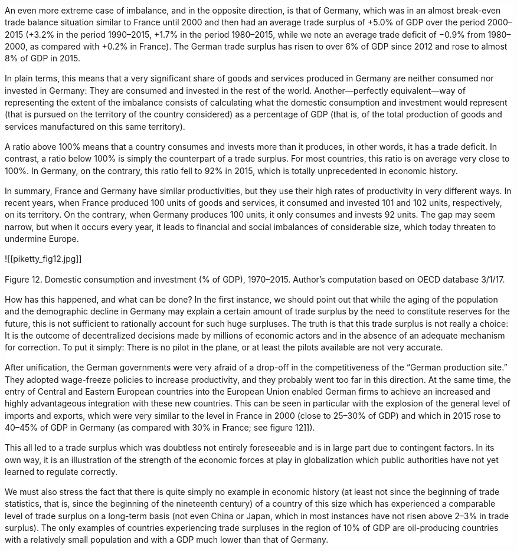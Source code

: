 An even more extreme case of imbalance, and in the opposite direction, is that of Germany, which was in an almost break-even trade balance situation similar to France until 2000 and then had an average trade surplus of +5.0% of GDP over the period 2000–2015 (+3.2% in the period 1990–2015, +1.7% in the period 1980–2015, while we note an average trade deficit of −0.9% from 1980–2000, as compared with +0.2% in France). The German trade surplus has risen to over 6% of GDP since 2012 and rose to almost 8% of GDP in 2015.

In plain terms, this means that a very significant share of goods and services produced in Germany are neither consumed nor invested in Germany: They are consumed and invested in the rest of the world. Another—perfectly equivalent—way of representing the extent of the imbalance consists of calculating what the domestic consumption and investment would represent (that is pursued on the territory of the country considered) as a percentage of GDP (that is, of the total production of goods and services manufactured on this same territory).

A ratio above 100% means that a country consumes and invests more than it produces, in other words, it has a trade deficit. In contrast, a ratio below 100% is simply the counterpart of a trade surplus. For most countries, this ratio is on average very close to 100%. In Germany, on the contrary, this ratio fell to 92% in 2015, which is totally unprecedented in economic history.

In summary, France and Germany have similar productivities, but they use their high rates of productivity in very different ways. In recent years, when France produced 100 units of goods and services, it consumed and invested 101 and 102 units, respectively, on its territory. On the contrary, when Germany produces 100 units, it only consumes and invests 92 units. The gap may seem narrow, but when it occurs every year, it leads to financial and social imbalances of considerable size, which today threaten to undermine Europe.

![[piketty_fig12.jpg]]

Figure 12. Domestic consumption and investment (% of GDP), 1970–2015. Author’s computation based on OECD database 3/1/17.

How has this happened, and what can be done? In the first instance, we should point out that while the aging of the population and the demographic decline in Germany may explain a certain amount of trade surplus by the need to constitute reserves for the future, this is not sufficient to rationally account for such huge surpluses. The truth is that this trade surplus is not really a choice: It is the outcome of decentralized decisions made by millions of economic actors and in the absence of an adequate mechanism for correction. To put it simply: There is no pilot in the plane, or at least the pilots available are not very accurate.

After unification, the German governments were very afraid of a drop-off in the competitiveness of the “German production site.” They adopted wage-freeze policies to increase productivity, and they probably went too far in this direction. At the same time, the entry of Central and Eastern European countries into the European Union enabled German firms to achieve an increased and highly advantageous integration with these new countries. This can be seen in particular with the explosion of the general level of imports and exports, which were very similar to the level in France in 2000 (close to 25–30% of GDP) and which in 2015 rose to 40–45% of GDP in Germany (as compared with 30% in France; see figure 12]]).

This all led to a trade surplus which was doubtless not entirely foreseeable and is in large part due to contingent factors. In its own way, it is an illustration of the strength of the economic forces at play in globalization which public authorities have not yet learned to regulate correctly.

We must also stress the fact that there is quite simply no example in economic history (at least not since the beginning of trade statistics, that is, since the beginning of the nineteenth century) of a country of this size which has experienced a comparable level of trade surplus on a long-term basis (not even China or Japan, which in most instances have not risen above 2–3% in trade surplus). The only examples of countries experiencing trade surpluses in the region of 10% of GDP are oil-producing countries with a relatively small population and with a GDP much lower than that of Germany.


[^1]: . See in particular _Top Incomes in France in the Twentieth Century: Inequality and Redistribution, 1901–1998_ (Cambridge, MA: Harvard University Press, 2018); _Capital in the Twenty-First Century_ (Cambridge, MA: Harvard University Press, 2014); and _Capital and Ideology_ (Cambridge, MA: Harvard University Press, 2020). For a more complete bibliography and a large number of texts, extracts, and data available online, see piketty.pse.ens.fr]].
[^2]: . All these data, as well as thousands of pages of studies and documentation on more than 100 countries, are available online at WID.world]]. See also Facundo Alvaredo, Lucas Chancel, Thomas Piketty, Emmanuel Saez, and Gabriel Zucman, eds., _World Inequality Report 2018_ (Cambridge, MA: Belknap Press, 2018), also available online at WID.world]].
[^3]: . For a more detailed presentation of these elements for participatory socialism, see Thomas Piketty, _Capital and Ideology,_ chapter 17.
[^4]: . See lemonde.fr/blog/piketty]]. The interested reader will also find on the site links to the data files used in the graphs and tables; some additional data are available on WID.world]] or on piketty.ps.ens.fr]].
[^5]: . For a detailed discussion of the historical evolution of income and wealth inequality, see Thomas Piketty, _Capital and Ideology,_ especially charts 4.1–4.3, 5.4–5.7, 10.1–10.7, 11.1–11.8, and 13.8–13.9. All these charts and series are available online at piketty.pse.ens]]. en/ideology]].
[^6]: . See Piketty, _Capital and Ideology,_ figures 10.14, 10.15.
[^7]: . See “Avoiding the Worst,” April 14, 2020. (References indicated with a title and date are articles by Thomas Piketty that were published on lemonde.fr/blog/piketty]] and appear in this volume.)
[^8]: . I will return later to the way in which in the future the concept of “growth” should be used.
[^9]: . See Piketty, _Capital and Ideology_, graphs 0.8 and 17.1. See also “Parcoursup: Could Do Better,” February 13, 2018.
[^10]: . See “Budget 2018: French Youth Sacrificed,” October 21, 2017.
[^11]: . In particular, the German constitutional laws of 1919 and 1949 defined property as a social relationship involving several types of stakeholders, thus allowing for this kind of reform, which would, for example, be much more difficult to implement with the current French Constitution, which is based on a much more conservative view of strictly private property. Rather than focusing on the transition to the Sixth Republic or the establishment of a Constituent Assembly (although the nature of the envisaged constitutional amendment is not always clear), French discussions on constitutional reform on these issues would benefit from more substantial socioeconomic objectives, particularly on the issue of property and progressive taxation. See Piketty, _Capital and Ideology,_ chapter 17.
[^12]: . One seat (out of twelve) has been introduced in France on the boards of directors of large companies since 2013.
[^13]: . For example, an individual shareholder could hold a maximum of 90% of shareholder voting rights in small companies (less than ten employees), and this threshold would gradually be lowered to 10% of shareholder voting rights for larger companies (above 100 employees). Where there is a single shareholder, unallocated shareholder voting rights would be added to employee voting rights. See Piketty, _Capital and Ideology,_ chapter 17. This system generalizes to all sectors of activity the voting rights cap rules already proposed for media companies. See Julia Cagé, _Saving the Media: Capitalism, Crowdfunding, and Democracy_ (Cambridge, MA: Harvard University Press, 2016).
[^14]: . With the rules described above, a single shareholder of a company employing five employees (including herself) would hold 56% of the votes: 45% of the votes as shareholder (90% of 50%) and 11% of the votes as employee (55%/5). In the case of a company employing 20 employees (including himself), he would hold 43% of the votes: 40% of the votes as shareholder (80% of 50%) and 3% of the votes as employee (60%/20). With 100 employees, he would hold less than 11% of the votes: 10% of the votes as a shareholder and 0.9% as an employee (90%/100). It goes without saying that these parameters are given here for illustrative purposes only and should be the subject of extensive historical experimentation.
[^15]: . Currently, the average wealth of the poorest 50% is equivalent to about 10% of the average wealth (hence a share of barely 5% of the total wealth). The measure discussed here would therefore result in a six-fold increase in the average wealth of the poorest 50%. The amount envisaged (60% of average wealth) is slightly above the current median wealth.
[^16]: . See “The Illusion of Centrist Ecology,” June 11, 2019; “Towards a Circular Economy,” October 15, 2019.
[^17]: . On the global inequality of carbon emissions and the concentration of the highest individual emissions in the United States and Europe, see Piketty, _Capital and Ideology,_ figure 13.7, and Thomas Piketty and Lucas Chancel, “Carbon and Inequality: From Kyoto to Paris,” WID.world]], Working Paper Series No. 2015/7.
[^18]: . The basic income is an integral part of the ingredients of a just society, provided that it is included in a larger whole and that it does not become a miracle solution. See “Basic Income or Fair Wage?” December 13, 2016.
[^19]: . See Piketty, _Capital and Ideology,_ graph 11.13. See also “Toward a Circular Economy,” October 15, 2019.
[^20]: . In the United States, 90% of an age group were enrolled in secondary education in the 1950s, compared to just 20–30% in Western Europe and Japan at the same time.
[^21]: . After operation of the inheritance tax and the universal endowment.
[^22]: . See “Suppression of the Wealth Tax: A Historical Error,” October 10, 2017; “Yellow Vests and Tax Justice,” December 11, 2018.
[^23]: . See “The Fall of the U.S. Idol,” January 12, 2021.
[^24]: . See “Reconstructing Internationalism,” July 14, 2020. I return to these questions in several other columns: “Agenda for Another Globalization,” November 15, 2016; “Europe and the Class Cleavage,” May 14, 2019; “Social-Federalism vs. National-Liberalism,” February 11, 2020.
[^25]: . See “Manifesto for the Democratization of Europe,” December 10, 2018; “The Franco-German Assembly, a Unique Opportunity for Tax Justice in Europe,” February 21, 2020.
[^26]: . See “Will Money Creation Save Us?” July 9, 2019; “Time for Green Money,” May 12, 2020.
[^27]: . See Piketty, _Capital and Ideology,_ chapter 13.
[^28]: . See “Gender and Pay Inequality: 19% or 64%?,” November 7, 2016.
[^29]: . See Julia Cagé, _Libres et égaux en voix_ (Paris: Fayard, 2020).
[^30]: . See “Confronting Racism, Repairing History,” June 16, 2020.
[^31]: . See “Avoiding the Worst,” April 14, 2020. See also Simon Reid-Henry, “Global Public Investment: Redesigning International Public Finance for Social Cohesion,” London, Queen Mary, 2020.Toward a Different Globalization, 2016–2017
[^1]: . Carlos Góes, “Testing Piketty’s Hypothesis on the Drivers of Income Inequality: Evidence from Panel VARs with Heterogeneous Dynamics,” IMF Working Paper, 2016. [https://www.imf.org/external/pubs/ft/wp/2016/wp16160.pdf](https://www.imf.org/external/pubs/ft/wp/2016/wp16160.pdf\).
[^2]: . See, for example: Thomas Piketty, “About _Capital in the Twenty-First Century,_” _American Economic Review_ 105, no. 5 (2015): 48–53; Piketty, “Putting Distribution Back at the Center of Economics: Reflections on Capital in the Twenty-First Century,” _Journal of Economic Perspectives_ 29, no. 1 (2015): 67–88; Piketty, “Vers une économie politique et historique. Réflexions sur le capital au xxie siècle,” _Annales. Histoire, sciences sociales_ 70, no. 1 (2015): 125–138. Other texts are available at http://piketty.pse.ens.fr/fr/articles-de-presse/97]].
[^3]: . Thomas Piketty, _Capital in the Twenty-First Century_ (Cambridge, MA: Harvard University Press, 2014), in particular, chapters 7–9.
[^4]: . Thomas Piketty, _Capital in the Twenty-First Century_ (Cambridge, MA: Harvard University Press, 2014), in particular, chapters 10–12.
[^5]: . For a given level of inequality in employment and models and simulations, see Thomas Piketty and Gabriel Zucman, “Wealth and Inheritance in the Long Run,” in _Handbook of Income Distribution_, vol. 2B, ed. Anthony B. Atkinson and François Bourguignon (Amsterdam: Elsevier, 2015), 1303–1368.
[^6]: . See in particular, Thomas Piketty, Gilles Postel-Vinay, and Jean-Laurent Rosenthal, “Wealth Concentration in a Developing Economy: Paris and France, 1807–1994,” _American Economic Review_ 96, no. 1 (2006): 236–256; Piketty, Postel-Vinay, and Laurent Rosenthal, “Inherited vs Self-Made Wealth: Theory & Evidence from a Rentier Society (Paris, 1872–1927),” _Explorations in Economic History_ 51, no. C (2014): 21–40.
[^7]: . World Inequality Database (WID), http://www.wid.world]].
[^8]: . Thomas Piketty, _Capital in the Twenty-First Century_ (Cambridge, MA: Harvard University Press, 2014), see in particular chapter 12.
[^1]: . See Thomas Piketty, “2007–2015: Such a Long Recession,” _Le Monde,_ February 27, 2016, [https://www.lemonde.fr/blog/piketty/2016/02/27/2007-2015-such-a-long-recession/](https://www.lemonde.fr/blog/piketty/2016/02/27/2007-2015-such-a-long-recession/\).
[^1]: . These results are based on research conducted with Bertrand Garbinti and Jonathan Goupille-Lebret on the dynamics of inequality in France. For a more complete presentation, see http://piketty.pse.ens.fr/files/GGP2016DINASlides.pdf]].
[^1]: . See Thomas Piketty, “2007–2015: Such a Long Recession,” _Le Monde,_ February 27, 2016, [https://www.lemonde.fr/blog/piketty/2016/02/27/2007-2015-such-a-long-recession/](https://www.lemonde.fr/blog/piketty/2016/02/27/2007-2015-such-a-long-recession/\); Piketty, “Reconstructing Europe after Brexit,” _Le Monde,_ June 30, 2016, [https://www.lemonde.fr/blog/piketty/2016/06/30/reconstructing-europe-after-brexit/](https://www.lemonde.fr/blog/piketty/2016/06/30/reconstructing-europe-after-brexit/\).
[^2]: . Thomas Piketty, “Basic Income or Fair Wage?” _Le Monde,_ December 13, 2016, [https://www.lemonde.fr/blog/piketty/2016/12/13/basic-income-or-fair-wage/](https://www.lemonde.fr/blog/piketty/2016/12/13/basic-income-or-fair-wage/\).
[^3]: . See Thomas Piketty, “2007–2015: Such a Long Recession,” _Le Monde,_ February 27, 2016, [https://www.lemonde.fr/blog/piketty/2016/02/27/2007-2015-such-a-long-recession/](https://www.lemonde.fr/blog/piketty/2016/02/27/2007-2015-such-a-long-recession/\).
[^4]: . Thomas Piketty, Emmanuel Saez, and Gabriel Zucman, “Distributional National Accounts: Methods and Estimates for the United States,” National Bureau of Economic Research, Working Paper 22945, 2016; [https://www.nber.org/papers/w22945](https://www.nber.org/papers/w22945\).
[^5]: . Thomas Piketty, “2007–2015: Such a Long Recession,” _Le Monde,_ February 27, 2016, [https://www.lemonde.fr/blog/piketty/2016/02/27/2007-2015-such-a-long-recession/](https://www.lemonde.fr/blog/piketty/2016/02/27/2007-2015-such-a-long-recession/\).
[^6]: . Thomas Piketty, “Reconstructing Europe after Brexit,” _Le Monde,_ June 30, 2016, [https://www.lemonde.fr/blog/piketty/2016/06/30/reconstructing-europe-after-brexit/](https://www.lemonde.fr/blog/piketty/2016/06/30/reconstructing-europe-after-brexit/\).
[^7]: . “Basic Income or Fair Wage?” December 13, 2016.
[^8]: . Camille Landais, Thomas Piketty, and Emmanuel Saez, _Pour une révolution fiscale. Un impôt sur le revenu pour le xxi e siècle_ (Paris: Seuil, 2011).
[^9]: . Antoine Bozio and Thomas Piketty, _Pour un nouveau système de retraite. Des comptes individuels de cotisations financés par répartition_ (Paris: Rue d’Ulm, 2008).
[^10]: . Thomas Piketty, “Labor Law Reform in France: An Appalling Mess,” _Le Monde,_ June 2, 2016, [https://www.lemonde.fr/blog/piketty/2016/07/02/labour-law-reform-in-france-an-appaling-mess/](https://www.lemonde.fr/blog/piketty/2016/07/02/labour-law-reform-in-france-an-appaling-mess/\).
[^1]: . Thomas Piketty, “Of Productivity in France and in Germany,” _Le Monde,_ January 9, 2017, [https://www.lemonde.fr/blog/piketty/2017/01/09/of-productivity-in-france-and-in-germany/](https://www.lemonde.fr/blog/piketty/2017/01/09/of-productivity-in-france-and-in-germany/\).
[^2]: . Patrick Boucheron, ed., _France in the World: A New Global History_ (New York: Other Press, 2019).